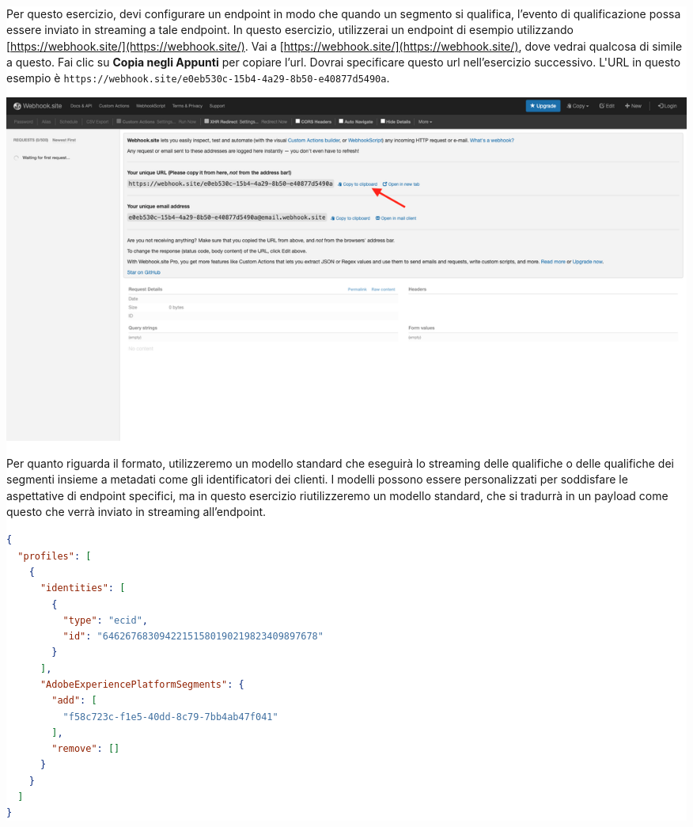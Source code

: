 Per questo esercizio, devi configurare un endpoint in modo che quando un segmento si qualifica, l’evento di qualificazione possa essere inviato in streaming a tale endpoint. In questo esercizio, utilizzerai un endpoint di esempio utilizzando [https://webhook.site/](https://webhook.site/). Vai a [https://webhook.site/](https://webhook.site/), dove vedrai qualcosa di simile a questo. Fai clic su **Copia negli Appunti** per copiare l’url. Dovrai specificare questo url nell’esercizio successivo. L&#39;URL in questo esempio è `https://webhook.site/e0eb530c-15b4-4a29-8b50-e40877d5490a`.

![Acquisizione dei dati](./images/webhook1.png)

Per quanto riguarda il formato, utilizzeremo un modello standard che eseguirà lo streaming delle qualifiche o delle qualifiche dei segmenti insieme a metadati come gli identificatori dei clienti. I modelli possono essere personalizzati per soddisfare le aspettative di endpoint specifici, ma in questo esercizio riutilizzeremo un modello standard, che si tradurrà in un payload come questo che verrà inviato in streaming all’endpoint.

```json
{
  "profiles": [
    {
      "identities": [
        {
          "type": "ecid",
          "id": "64626768309422151580190219823409897678"
        }
      ],
      "AdobeExperiencePlatformSegments": {
        "add": [
          "f58c723c-f1e5-40dd-8c79-7bb4ab47f041"
        ],
        "remove": []
      }
    }
  ]
}
```
